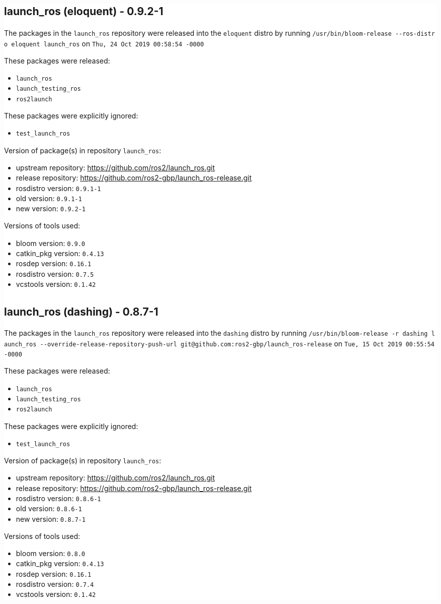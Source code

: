 
## launch_ros (eloquent) - 0.9.2-1

The packages in the `launch_ros` repository were released into the `eloquent` distro by running `/usr/bin/bloom-release --ros-distro eloquent launch_ros` on `Thu, 24 Oct 2019 00:58:54 -0000`

These packages were released:
- `launch_ros`
- `launch_testing_ros`
- `ros2launch`

These packages were explicitly ignored:
- `test_launch_ros`

Version of package(s) in repository `launch_ros`:

- upstream repository: https://github.com/ros2/launch_ros.git
- release repository: https://github.com/ros2-gbp/launch_ros-release.git
- rosdistro version: `0.9.1-1`
- old version: `0.9.1-1`
- new version: `0.9.2-1`

Versions of tools used:

- bloom version: `0.9.0`
- catkin_pkg version: `0.4.13`
- rosdep version: `0.16.1`
- rosdistro version: `0.7.5`
- vcstools version: `0.1.42`


## launch_ros (dashing) - 0.8.7-1

The packages in the `launch_ros` repository were released into the `dashing` distro by running `/usr/bin/bloom-release -r dashing launch_ros --override-release-repository-push-url git@github.com:ros2-gbp/launch_ros-release` on `Tue, 15 Oct 2019 00:55:54 -0000`

These packages were released:
- `launch_ros`
- `launch_testing_ros`
- `ros2launch`

These packages were explicitly ignored:
- `test_launch_ros`

Version of package(s) in repository `launch_ros`:

- upstream repository: https://github.com/ros2/launch_ros.git
- release repository: https://github.com/ros2-gbp/launch_ros-release.git
- rosdistro version: `0.8.6-1`
- old version: `0.8.6-1`
- new version: `0.8.7-1`

Versions of tools used:

- bloom version: `0.8.0`
- catkin_pkg version: `0.4.13`
- rosdep version: `0.16.1`
- rosdistro version: `0.7.4`
- vcstools version: `0.1.42`
